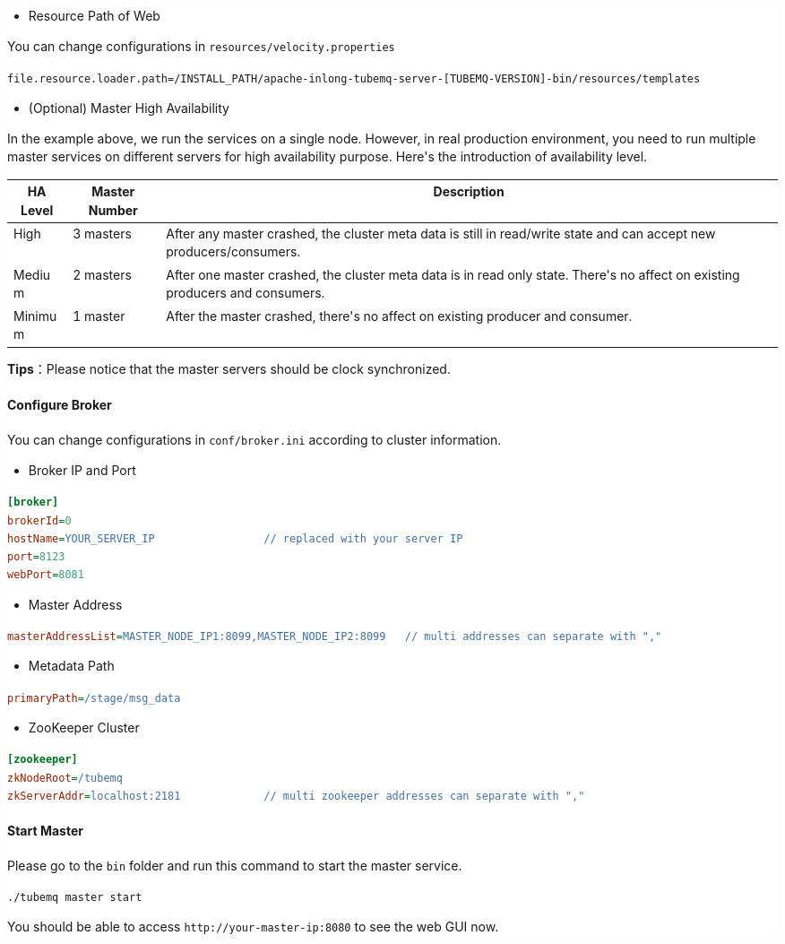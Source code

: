 ```ini
```
- Resource Path of Web

You can change configurations in `resources/velocity.properties`
```properties
file.resource.loader.path=/INSTALL_PATH/apache-inlong-tubemq-server-[TUBEMQ-VERSION]-bin/resources/templates
```

- (Optional) Master High Availability

In the example above, we run the services on a single node. However, in real production environment, you
need to run multiple master services on different servers for high availability purpose. Here's
the introduction of availability level.

| HA Level | Master Number | Description |
| -------- | ------------- | ----------- |
| High | 3 masters | After any master crashed, the cluster meta data is still in read/write state and can accept new producers/consumers. |
| Medium | 2 masters | After one master crashed, the cluster meta data is in read only state. There's no affect on existing producers and consumers. |
| Minimum | 1 master | After the master crashed, there's no affect on existing producer and consumer. |

**Tips**：Please notice that the master servers should be clock synchronized.

#### Configure Broker
You can change configurations in `conf/broker.ini` according to cluster information.
- Broker IP and Port
```ini
[broker]
brokerId=0
hostName=YOUR_SERVER_IP                 // replaced with your server IP
port=8123
webPort=8081
```
- Master Address
```ini
masterAddressList=MASTER_NODE_IP1:8099,MASTER_NODE_IP2:8099   // multi addresses can separate with ","
```
- Metadata Path
```ini
primaryPath=/stage/msg_data
```
- ZooKeeper Cluster
```ini
[zookeeper]
zkNodeRoot=/tubemq
zkServerAddr=localhost:2181             // multi zookeeper addresses can separate with ","
```

#### Start Master
Please go to the `bin` folder and run this command to start
the master service.
```bash
./tubemq master start
```
You should be able to access `http://your-master-ip:8080` to see the
web GUI now.
